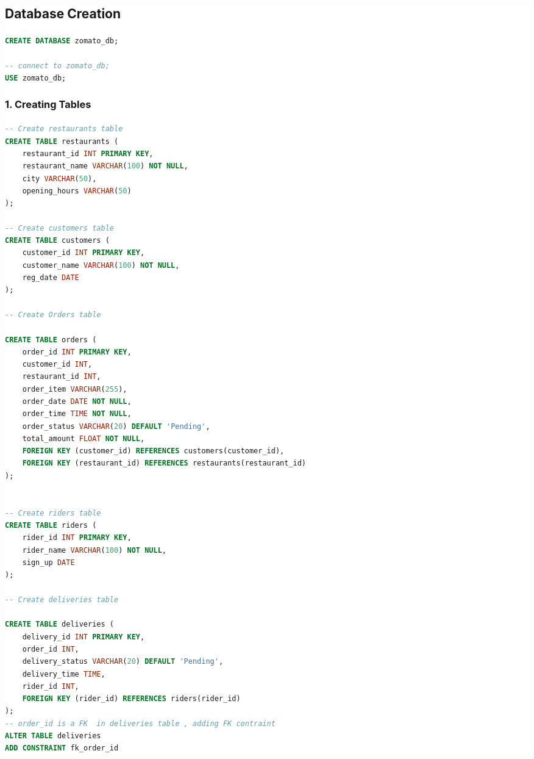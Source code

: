
## Database Creation 
```sql
CREATE DATABASE zomato_db;

-- connect to zomato_db;
USE zomato_db;

```

### 1. Creating Tables
```sql
-- Create restaurants table
CREATE TABLE restaurants (
    restaurant_id INT PRIMARY KEY,
    restaurant_name VARCHAR(100) NOT NULL,
    city VARCHAR(50),
    opening_hours VARCHAR(50)
);

-- Create customers table
CREATE TABLE customers (
    customer_id INT PRIMARY KEY,
    customer_name VARCHAR(100) NOT NULL,
    reg_date DATE
);

-- Create Orders table

CREATE TABLE orders (
    order_id INT PRIMARY KEY,
    customer_id INT,
    restaurant_id INT,
    order_item VARCHAR(255),
    order_date DATE NOT NULL,
    order_time TIME NOT NULL,
    order_status VARCHAR(20) DEFAULT 'Pending',
    total_amount FLOAT NOT NULL,
    FOREIGN KEY (customer_id) REFERENCES customers(customer_id),
    FOREIGN KEY (restaurant_id) REFERENCES restaurants(restaurant_id)
);


-- Create riders table
CREATE TABLE riders (
    rider_id INT PRIMARY KEY,
    rider_name VARCHAR(100) NOT NULL,
    sign_up DATE
);

-- Create deliveries table

CREATE TABLE deliveries (
    delivery_id INT PRIMARY KEY,
    order_id INT,
    delivery_status VARCHAR(20) DEFAULT 'Pending',
    delivery_time TIME,
    rider_id INT,
    FOREIGN KEY (rider_id) REFERENCES riders(rider_id) 
);
-- order_id is a FK  in deliveries table , adding FK contraint 
ALTER TABLE deliveries
ADD CONSTRAINT fk_order_id
```